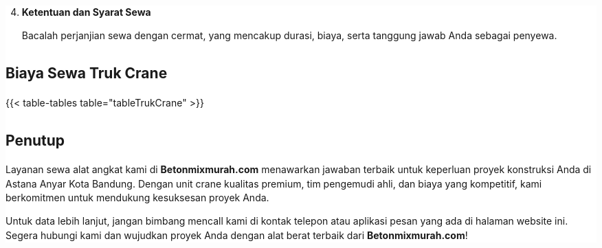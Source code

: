 4. **Ketentuan dan Syarat Sewa**  

   Bacalah perjanjian sewa dengan cermat, yang mencakup durasi, biaya, serta tanggung jawab Anda sebagai penyewa.

## Biaya Sewa Truk Crane

{{< table-tables table="tableTrukCrane" >}}

## Penutup

Layanan sewa alat angkat kami di **Betonmixmurah.com** menawarkan jawaban terbaik untuk keperluan proyek konstruksi Anda di Astana Anyar Kota Bandung. Dengan unit crane kualitas premium, tim pengemudi ahli, dan biaya yang kompetitif, kami berkomitmen untuk mendukung kesuksesan proyek Anda.  

Untuk data lebih lanjut, jangan bimbang mencall kami di kontak telepon atau aplikasi pesan yang ada di halaman website ini. Segera hubungi kami dan wujudkan proyek Anda dengan alat berat terbaik dari **Betonmixmurah.com**!